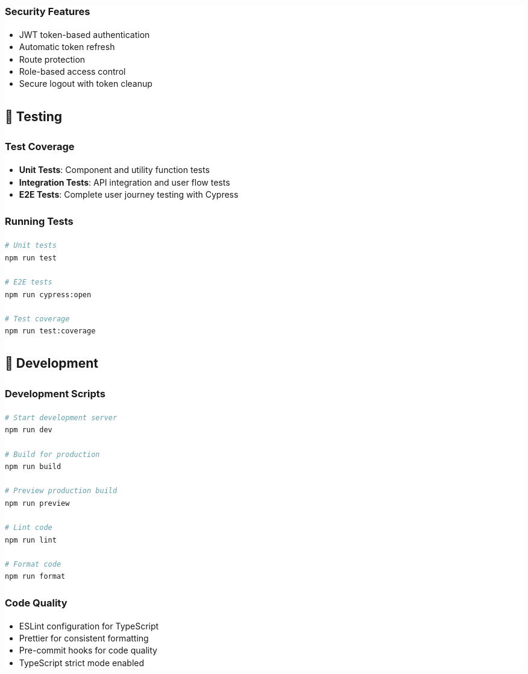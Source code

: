 ### Security Features
- JWT token-based authentication
- Automatic token refresh
- Route protection
- Role-based access control
- Secure logout with token cleanup

## 🧪 Testing

### Test Coverage
- **Unit Tests**: Component and utility function tests
- **Integration Tests**: API integration and user flow tests
- **E2E Tests**: Complete user journey testing with Cypress

### Running Tests
```bash
# Unit tests
npm run test

# E2E tests
npm run cypress:open

# Test coverage
npm run test:coverage
```

## 🔨 Development

### Development Scripts
```bash
# Start development server
npm run dev

# Build for production
npm run build

# Preview production build
npm run preview

# Lint code
npm run lint

# Format code
npm run format
```

### Code Quality
- ESLint configuration for TypeScript
- Prettier for consistent formatting
- Pre-commit hooks for code quality
- TypeScript strict mode enabled
